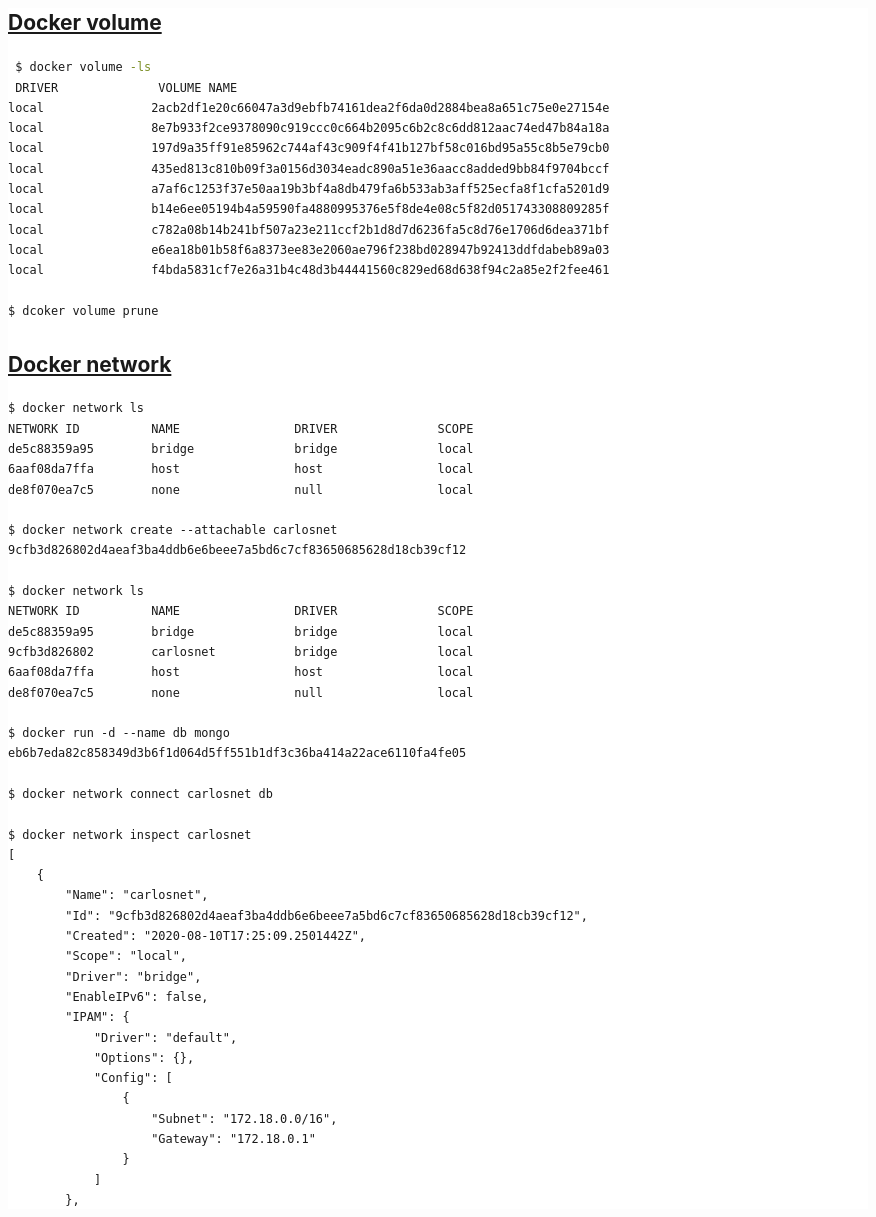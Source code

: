 
## [ Docker volume ](https://github.com/markdown-it/markdown-it-emoji)

```cmd
 $ docker volume -ls
 DRIVER              VOLUME NAME
local               2acb2df1e20c66047a3d9ebfb74161dea2f6da0d2884bea8a651c75e0e27154e
local               8e7b933f2ce9378090c919ccc0c664b2095c6b2c8c6dd812aac74ed47b84a18a
local               197d9a35ff91e85962c744af43c909f4f41b127bf58c016bd95a55c8b5e79cb0
local               435ed813c810b09f3a0156d3034eadc890a51e36aacc8added9bb84f9704bccf
local               a7af6c1253f37e50aa19b3bf4a8db479fa6b533ab3aff525ecfa8f1cfa5201d9
local               b14e6ee05194b4a59590fa4880995376e5f8de4e08c5f82d051743308809285f
local               c782a08b14b241bf507a23e211ccf2b1d8d7d6236fa5c8d76e1706d6dea371bf
local               e6ea18b01b58f6a8373ee83e2060ae796f238bd028947b92413ddfdabeb89a03
local               f4bda5831cf7e26a31b4c48d3b44441560c829ed68d638f94c2a85e2f2fee461

$ dcoker volume prune
```

## [ Docker network ](https://github.com/markdown-it/markdown-it-emoji)

```docker
$ docker network ls
NETWORK ID          NAME                DRIVER              SCOPE
de5c88359a95        bridge              bridge              local
6aaf08da7ffa        host                host                local
de8f070ea7c5        none                null                local

$ docker network create --attachable carlosnet
9cfb3d826802d4aeaf3ba4ddb6e6beee7a5bd6c7cf83650685628d18cb39cf12

$ docker network ls
NETWORK ID          NAME                DRIVER              SCOPE
de5c88359a95        bridge              bridge              local
9cfb3d826802        carlosnet           bridge              local
6aaf08da7ffa        host                host                local
de8f070ea7c5        none                null                local

$ docker run -d --name db mongo
eb6b7eda82c858349d3b6f1d064d5ff551b1df3c36ba414a22ace6110fa4fe05

$ docker network connect carlosnet db

$ docker network inspect carlosnet
[
    {
        "Name": "carlosnet",
        "Id": "9cfb3d826802d4aeaf3ba4ddb6e6beee7a5bd6c7cf83650685628d18cb39cf12",
        "Created": "2020-08-10T17:25:09.2501442Z",
        "Scope": "local",
        "Driver": "bridge",
        "EnableIPv6": false,
        "IPAM": {
            "Driver": "default",
            "Options": {},
            "Config": [
                {
                    "Subnet": "172.18.0.0/16",
                    "Gateway": "172.18.0.1"
                }
            ]
        },
```